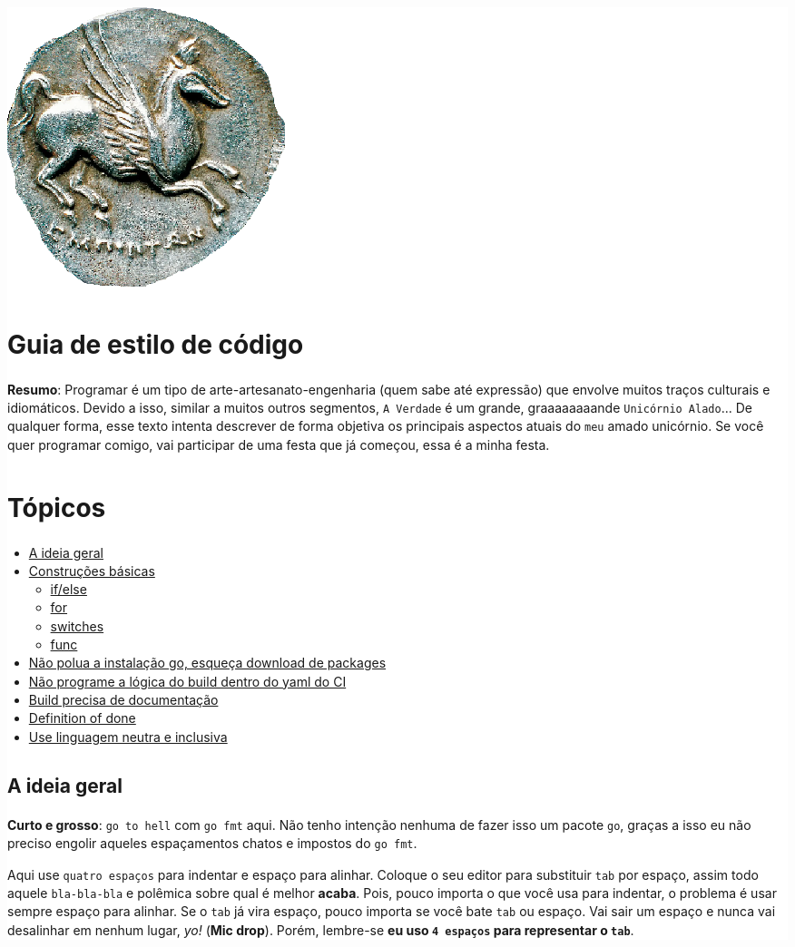 ![Ancient Greek Pegasus Coin / Public Domain](figures/pegasus_coin.png "Ancient Greek Pegasus Coin / Public Domain")

# Guia de estilo de código

**Resumo**: Programar é um tipo de arte-artesanato-engenharia (quem sabe até expressão) que
envolve muitos traços culturais e idiomáticos. Devido a isso, similar a muitos outros segmentos,
`A Verdade` é um grande, graaaaaaaande `Unicórnio Alado`... De qualquer forma, esse texto intenta
descrever de forma objetiva os principais aspectos atuais do `meu` amado unicórnio.
Se você quer programar comigo, vai participar de uma festa que já começou, essa é a
minha festa.

# Tópicos

- [A ideia geral](#a-ideia-geral)
- [Construções básicas](#construções-básicas)
    - [if/else](#ifelse)
    - [for](#for)
    - [switches](#switches)
    - [func](#func)
- [Não polua a instalação go, esqueça download de packages](#não-polua-a-instalação-go-esqueça-download-de-packages)
- [Não programe a lógica do build dentro do yaml do CI](#não-programe-a-lógica-do-build-dentro-do-yaml-do-ci)
- [Build precisa de documentação](#build-precisa-de-documentação)
- [Definition of done](#definition-of-done)
- [Use linguagem neutra e inclusiva](#use-linguagem-neutra-e-inclusiva)

## A ideia geral

**Curto e grosso**: `go to hell` com `go fmt` aqui. Não tenho intenção nenhuma de fazer
isso um pacote `go`, graças a isso eu não preciso engolir aqueles espaçamentos chatos
e impostos do `go fmt`.

Aqui use `quatro espaços` para indentar e espaço para alinhar. Coloque o seu editor para
substituir `tab` por espaço, assim todo aquele `bla-bla-bla` e polêmica sobre qual é melhor
**acaba**. Pois, pouco importa o que você usa para indentar, o problema é usar sempre espaço
para alinhar. Se o `tab` já vira espaço, pouco importa se você bate `tab` ou espaço. Vai sair
um espaço e nunca vai desalinhar em nenhum lugar, *yo!* (**Mic drop**). Porém, lembre-se **eu uso
`4 espaços` para representar o `tab`**.
